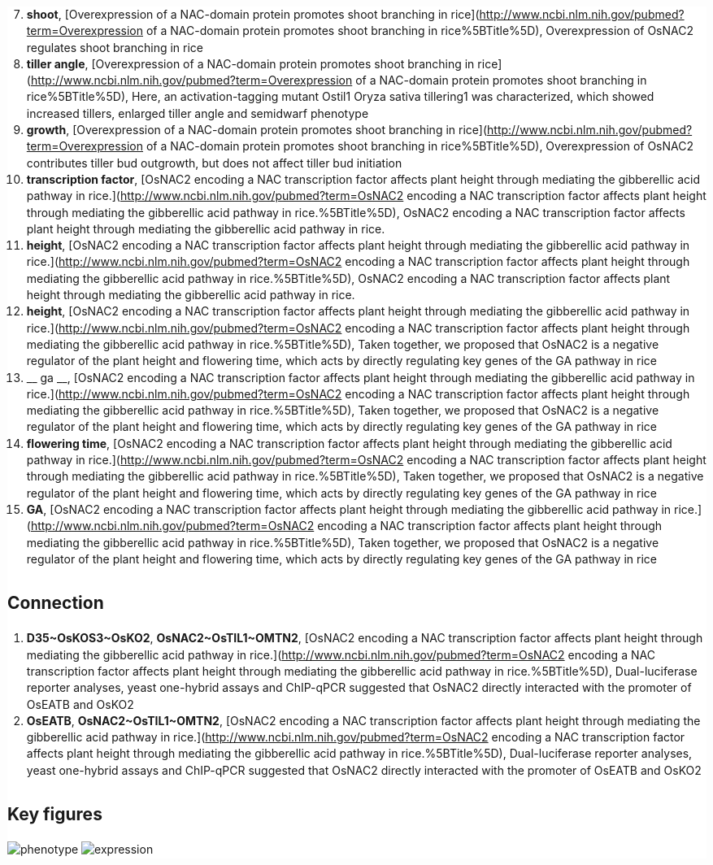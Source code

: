 7. __shoot__, [Overexpression of a NAC-domain protein promotes shoot branching in rice](http://www.ncbi.nlm.nih.gov/pubmed?term=Overexpression of a NAC-domain protein promotes shoot branching in rice%5BTitle%5D),  Overexpression of OsNAC2 regulates shoot branching in rice
8. __tiller angle__, [Overexpression of a NAC-domain protein promotes shoot branching in rice](http://www.ncbi.nlm.nih.gov/pubmed?term=Overexpression of a NAC-domain protein promotes shoot branching in rice%5BTitle%5D),  Here, an activation-tagging mutant Ostil1 Oryza sativa tillering1 was characterized, which showed increased tillers, enlarged tiller angle and semidwarf phenotype
9. __growth__, [Overexpression of a NAC-domain protein promotes shoot branching in rice](http://www.ncbi.nlm.nih.gov/pubmed?term=Overexpression of a NAC-domain protein promotes shoot branching in rice%5BTitle%5D),  Overexpression of OsNAC2 contributes tiller bud outgrowth, but does not affect tiller bud initiation
10. __transcription factor__, [OsNAC2 encoding a NAC transcription factor affects plant height through mediating the gibberellic acid pathway in rice.](http://www.ncbi.nlm.nih.gov/pubmed?term=OsNAC2 encoding a NAC transcription factor affects plant height through mediating the gibberellic acid pathway in rice.%5BTitle%5D), OsNAC2 encoding a NAC transcription factor affects plant height through mediating the gibberellic acid pathway in rice.
11. __height__, [OsNAC2 encoding a NAC transcription factor affects plant height through mediating the gibberellic acid pathway in rice.](http://www.ncbi.nlm.nih.gov/pubmed?term=OsNAC2 encoding a NAC transcription factor affects plant height through mediating the gibberellic acid pathway in rice.%5BTitle%5D), OsNAC2 encoding a NAC transcription factor affects plant height through mediating the gibberellic acid pathway in rice.
12. __height__, [OsNAC2 encoding a NAC transcription factor affects plant height through mediating the gibberellic acid pathway in rice.](http://www.ncbi.nlm.nih.gov/pubmed?term=OsNAC2 encoding a NAC transcription factor affects plant height through mediating the gibberellic acid pathway in rice.%5BTitle%5D),  Taken together, we proposed that OsNAC2 is a negative regulator of the plant height and flowering time, which acts by directly regulating key genes of the GA pathway in rice
13. __ ga __, [OsNAC2 encoding a NAC transcription factor affects plant height through mediating the gibberellic acid pathway in rice.](http://www.ncbi.nlm.nih.gov/pubmed?term=OsNAC2 encoding a NAC transcription factor affects plant height through mediating the gibberellic acid pathway in rice.%5BTitle%5D),  Taken together, we proposed that OsNAC2 is a negative regulator of the plant height and flowering time, which acts by directly regulating key genes of the GA pathway in rice
14. __flowering time__, [OsNAC2 encoding a NAC transcription factor affects plant height through mediating the gibberellic acid pathway in rice.](http://www.ncbi.nlm.nih.gov/pubmed?term=OsNAC2 encoding a NAC transcription factor affects plant height through mediating the gibberellic acid pathway in rice.%5BTitle%5D),  Taken together, we proposed that OsNAC2 is a negative regulator of the plant height and flowering time, which acts by directly regulating key genes of the GA pathway in rice
15. __GA__, [OsNAC2 encoding a NAC transcription factor affects plant height through mediating the gibberellic acid pathway in rice.](http://www.ncbi.nlm.nih.gov/pubmed?term=OsNAC2 encoding a NAC transcription factor affects plant height through mediating the gibberellic acid pathway in rice.%5BTitle%5D),  Taken together, we proposed that OsNAC2 is a negative regulator of the plant height and flowering time, which acts by directly regulating key genes of the GA pathway in rice

## Connection
1. __D35~OsKOS3~OsKO2__, __OsNAC2~OsTIL1~OMTN2__, [OsNAC2 encoding a NAC transcription factor affects plant height through mediating the gibberellic acid pathway in rice.](http://www.ncbi.nlm.nih.gov/pubmed?term=OsNAC2 encoding a NAC transcription factor affects plant height through mediating the gibberellic acid pathway in rice.%5BTitle%5D),  Dual-luciferase reporter analyses, yeast one-hybrid assays and ChIP-qPCR suggested that OsNAC2 directly interacted with the promoter of OsEATB and OsKO2
2. __OsEATB__, __OsNAC2~OsTIL1~OMTN2__, [OsNAC2 encoding a NAC transcription factor affects plant height through mediating the gibberellic acid pathway in rice.](http://www.ncbi.nlm.nih.gov/pubmed?term=OsNAC2 encoding a NAC transcription factor affects plant height through mediating the gibberellic acid pathway in rice.%5BTitle%5D),  Dual-luciferase reporter analyses, yeast one-hybrid assays and ChIP-qPCR suggested that OsNAC2 directly interacted with the promoter of OsEATB and OsKO2

## Key figures
<img src="http://ricencode.github.io/images/OsNAC2.pheno.png" alt="phenotype"  style="width: 600px;"/>

<img src="http://ricencode.github.io/images/OsNAC2.exp.png" alt="expression"  style="width: 600px;"/>


